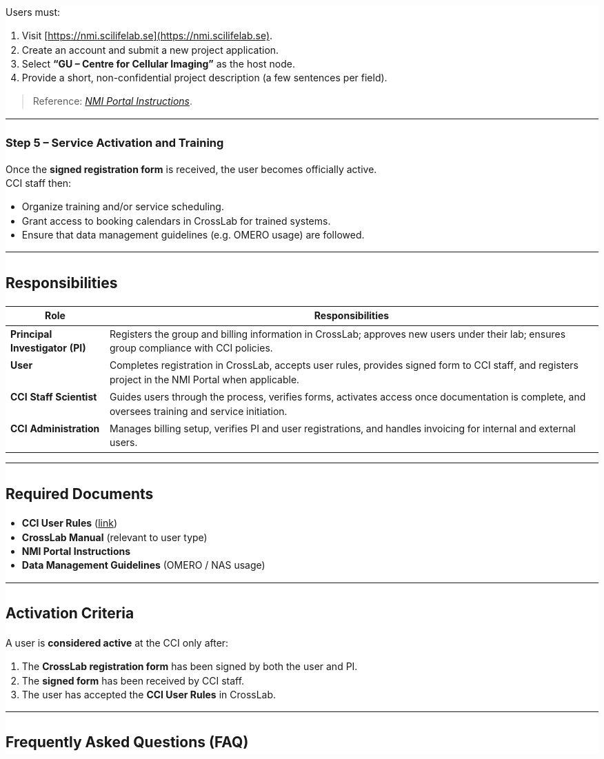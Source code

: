 Users must:
1. Visit [https://nmi.scilifelab.se](https://nmi.scilifelab.se).  
2. Create an account and submit a new project application.  
3. Select **“GU – Centre for Cellular Imaging”** as the host node.  
4. Provide a short, non-confidential project description (a few sentences per field).  

> Reference: *[NMI Portal Instructions](https://cci-gu-sweden.github.io/docs/nmi_portail/)*.

---

### Step 5 – Service Activation and Training
Once the **signed registration form** is received, the user becomes officially active.  
CCI staff then:
- Organize training and/or service scheduling.  
- Grant access to booking calendars in CrossLab for trained systems.  
- Ensure that data management guidelines (e.g. OMERO usage) are followed.

---

## Responsibilities

| Role | Responsibilities |
|------|------------------|
| **Principal Investigator (PI)** | Registers the group and billing information in CrossLab; approves new users under their lab; ensures group compliance with CCI policies. |
| **User** | Completes registration in CrossLab, accepts user rules, provides signed form to CCI staff, and registers project in the NMI Portal when applicable. |
| **CCI Staff Scientist** | Guides users through the process, verifies forms, activates access once documentation is complete, and oversees training and service initiation. |
| **CCI Administration** | Manages billing setup, verifies PI and user registrations, and handles invoicing for internal and external users. |

---

## Required Documents
- **CCI User Rules** ([link](https://cci-gu-sweden.github.io/user-rules/))  
- **CrossLab Manual** (relevant to user type)  
- **NMI Portal Instructions**  
- **Data Management Guidelines** (OMERO / NAS usage)

---

## Activation Criteria
A user is **considered active** at the CCI only after:
1. The **CrossLab registration form** has been signed by both the user and PI.  
2. The **signed form** has been received by CCI staff.  
3. The user has accepted the **CCI User Rules** in CrossLab.

---

## Frequently Asked Questions (FAQ)
